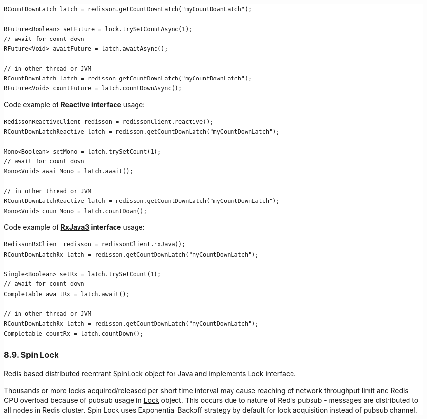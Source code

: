 ```
RCountDownLatch latch = redisson.getCountDownLatch("myCountDownLatch");

RFuture<Boolean> setFuture = lock.trySetCountAsync(1);
// await for count down
RFuture<Void> awaitFuture = latch.awaitAsync();

// in other thread or JVM
RCountDownLatch latch = redisson.getCountDownLatch("myCountDownLatch");
RFuture<Void> countFuture = latch.countDownAsync();
```

Code example of **[Reactive](https://static.javadoc.io/org.redisson/redisson/latest/org/redisson/api/RCountDownLatchReactive.html) interface** usage:

```
RedissonReactiveClient redisson = redissonClient.reactive();
RCountDownLatchReactive latch = redisson.getCountDownLatch("myCountDownLatch");

Mono<Boolean> setMono = latch.trySetCount(1);
// await for count down
Mono<Void> awaitMono = latch.await();

// in other thread or JVM
RCountDownLatchReactive latch = redisson.getCountDownLatch("myCountDownLatch");
Mono<Void> countMono = latch.countDown();
```

Code example of **[RxJava3](https://static.javadoc.io/org.redisson/redisson/latest/org/redisson/api/RCountDownLatchRx.html) interface** usage:

```
RedissonRxClient redisson = redissonClient.rxJava();
RCountDownLatchRx latch = redisson.getCountDownLatch("myCountDownLatch");

Single<Boolean> setRx = latch.trySetCount(1);
// await for count down
Completable awaitRx = latch.await();

// in other thread or JVM
RCountDownLatchRx latch = redisson.getCountDownLatch("myCountDownLatch");
Completable countRx = latch.countDown();
```

### 8.9. Spin Lock

Redis based distributed reentrant [SpinLock](https://static.javadoc.io/org.redisson/redisson/latest/org/redisson/api/RLock.html) object for Java and implements [Lock](https://docs.oracle.com/javase/8/docs/api/java/util/concurrent/locks/Lock.html) interface.

Thousands or more locks acquired/released per short time interval may cause reaching of network throughput limit and Redis CPU overload because of pubsub usage in [Lock](https://github.com/redisson/redisson/wiki/8.-distributed-locks-and-synchronizers/#81-lock) object. This occurs due to nature of Redis pubsub - messages are distributed to all nodes in Redis cluster. Spin Lock uses Exponential Backoff strategy by default for lock acquisition instead of pubsub channel.
